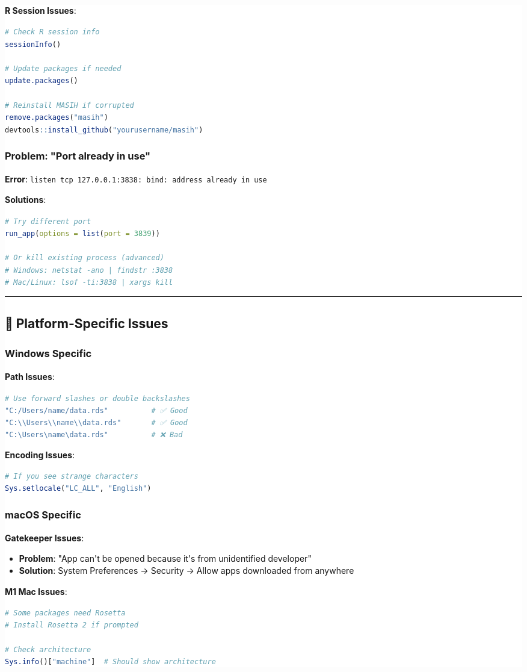 **R Session Issues**:
```r
# Check R session info
sessionInfo()

# Update packages if needed
update.packages()

# Reinstall MASIH if corrupted
remove.packages("masih")
devtools::install_github("yourusername/masih")
```

### Problem: "Port already in use"

**Error**: `listen tcp 127.0.0.1:3838: bind: address already in use`

**Solutions**:
```r
# Try different port
run_app(options = list(port = 3839))

# Or kill existing process (advanced)
# Windows: netstat -ano | findstr :3838
# Mac/Linux: lsof -ti:3838 | xargs kill
```

---

## 🔬 Platform-Specific Issues

### Windows Specific

**Path Issues**:
```r
# Use forward slashes or double backslashes
"C:/Users/name/data.rds"          # ✅ Good
"C:\\Users\\name\\data.rds"       # ✅ Good  
"C:\Users\name\data.rds"          # ❌ Bad
```

**Encoding Issues**:
```r
# If you see strange characters
Sys.setlocale("LC_ALL", "English")
```

### macOS Specific

**Gatekeeper Issues**:
- **Problem**: "App can't be opened because it's from unidentified developer"
- **Solution**: System Preferences → Security → Allow apps downloaded from anywhere

**M1 Mac Issues**:
```r
# Some packages need Rosetta
# Install Rosetta 2 if prompted

# Check architecture
Sys.info()["machine"]  # Should show architecture
```
